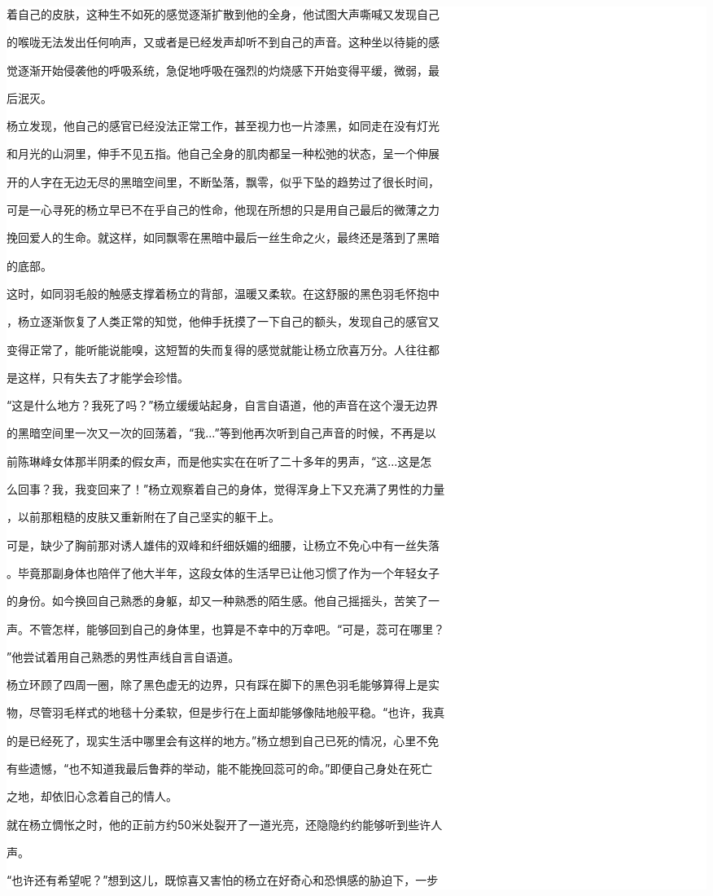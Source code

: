 着自己的皮肤，这种生不如死的感觉逐渐扩散到他的全身，他试图大声嘶喊又发现自己

的喉咙无法发出任何响声，又或者是已经发声却听不到自己的声音。这种坐以待毙的感

觉逐渐开始侵袭他的呼吸系统，急促地呼吸在强烈的灼烧感下开始变得平缓，微弱，最

后泯灭。

杨立发现，他自己的感官已经没法正常工作，甚至视力也一片漆黑，如同走在没有灯光

和月光的山洞里，伸手不见五指。他自己全身的肌肉都呈一种松弛的状态，呈一个伸展

开的人字在无边无尽的黑暗空间里，不断坠落，飘零，似乎下坠的趋势过了很长时间，

可是一心寻死的杨立早已不在乎自己的性命，他现在所想的只是用自己最后的微薄之力

挽回爱人的生命。就这样，如同飘零在黑暗中最后一丝生命之火，最终还是落到了黑暗

的底部。

这时，如同羽毛般的触感支撑着杨立的背部，温暖又柔软。在这舒服的黑色羽毛怀抱中

，杨立逐渐恢复了人类正常的知觉，他伸手抚摸了一下自己的额头，发现自己的感官又

变得正常了，能听能说能嗅，这短暂的失而复得的感觉就能让杨立欣喜万分。人往往都

是这样，只有失去了才能学会珍惜。



“这是什么地方？我死了吗？”杨立缓缓站起身，自言自语道，他的声音在这个漫无边界

的黑暗空间里一次又一次的回荡着，“我...”等到他再次听到自己声音的时候，不再是以

前陈琳峰女体那半阴柔的假女声，而是他实实在在听了二十多年的男声，“这...这是怎

么回事？我，我变回来了！”杨立观察着自己的身体，觉得浑身上下又充满了男性的力量

，以前那粗糙的皮肤又重新附在了自己坚实的躯干上。

可是，缺少了胸前那对诱人雄伟的双峰和纤细妖媚的细腰，让杨立不免心中有一丝失落

。毕竟那副身体也陪伴了他大半年，这段女体的生活早已让他习惯了作为一个年轻女子

的身份。如今换回自己熟悉的身躯，却又一种熟悉的陌生感。他自己摇摇头，苦笑了一

声。不管怎样，能够回到自己的身体里，也算是不幸中的万幸吧。“可是，蕊可在哪里？

”他尝试着用自己熟悉的男性声线自言自语道。

杨立环顾了四周一圈，除了黑色虚无的边界，只有踩在脚下的黑色羽毛能够算得上是实

物，尽管羽毛样式的地毯十分柔软，但是步行在上面却能够像陆地般平稳。“也许，我真

的是已经死了，现实生活中哪里会有这样的地方。”杨立想到自己已死的情况，心里不免

有些遗憾，“也不知道我最后鲁莽的举动，能不能挽回蕊可的命。”即便自己身处在死亡

之地，却依旧心念着自己的情人。



就在杨立惆怅之时，他的正前方约50米处裂开了一道光亮，还隐隐约约能够听到些许人

声。

“也许还有希望呢？”想到这儿，既惊喜又害怕的杨立在好奇心和恐惧感的胁迫下，一步
